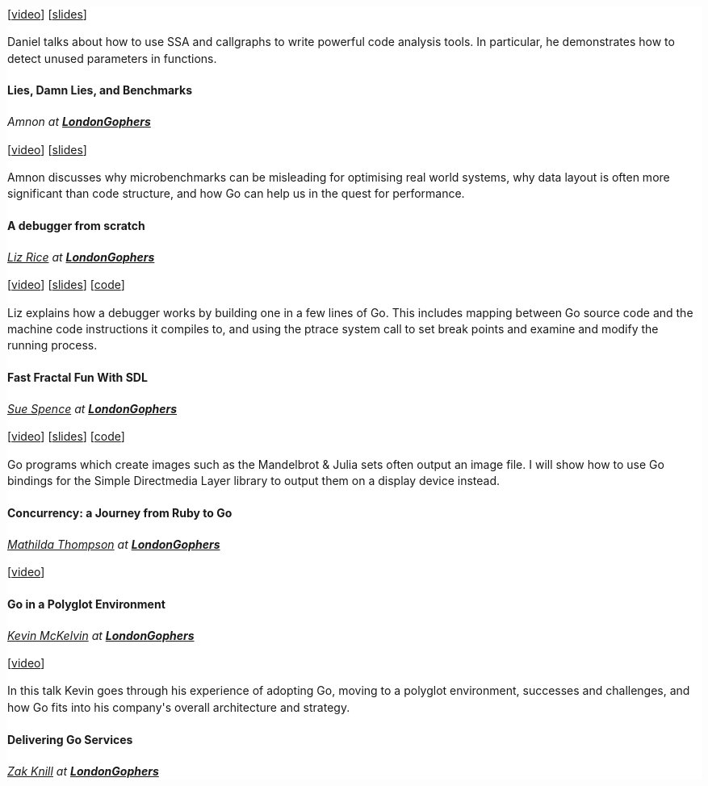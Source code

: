 [[video](https://youtu.be/VW5jI6V_Y2c)]
[[slides](https://talks.godoc.org/github.com/mvdan/talks/2018/unparam.slide#1)]

Daniel talks about how to use SSA and callgraphs to write powerful code analysis tools. In particular, he demonstrates how to detect unused parameters in functions.

#### Lies, Damn Lies, and Benchmarks
_Amnon at [**LondonGophers**](https://twitter.com/LondonGophers)_

[[video](https://youtu.be/YDPKUJndhw4)]
[[slides](https://talks.godoc.org/github.com/amnonbc/talks/lies.slide#1)]

Amnon discusses why microbenchmarks can be misleading for optimising real world systems, why data layout is often more significant than code structure, and how Go can help us in the quest for performance.

#### A debugger from scratch
_[Liz Rice](https://twitter.com/LizRice) at [**LondonGophers**](https://twitter.com/LondonGophers)_

[[video](https://youtu.be/tZ5PUKbGjO4)]
[[slides](https://speakerdeck.com/lizrice/debuggers-from-scratch)]
[[code](https://github.com/lizrice/debugger-from-scratch)]

Liz explains how a debugger works by building one in a few lines of Go. This includes mapping between Go source code and the machine code instructions it compiles to, and using the ptrace system call to set break points and examine and modify the running process.

#### Fast Fractal Fun With SDL
_[Sue Spence](https://twitter.com/virtualsue) at [**LondonGophers**](https://twitter.com/LondonGophers)_

[[video](https://youtu.be/eTjL3grAYAM)]
[[slides](https://gitlab.com/virtualsue/sdl-fractal/blob/master/Fast%20Fractal%20Fun.pdf)]
[[code](https://gitlab.com/virtualsue/sdl-fractal)]

Go programs which create images such as the Mandelbrot & Julia sets often output an image file. I will show how to use Go bindings for the Simple Directmedia Layer library to output them on a display device instead.

#### Concurrency: a Journey from Ruby to Go
_[Mathilda Thompson](https://twitter.com/mathildathompso) at [**LondonGophers**](https://twitter.com/LondonGophers)_

[[video](https://youtu.be/mK3r5PDED-0)]

#### Go in a Polyglot Environment
_[Kevin McKelvin](https://twitter.com/kmckelvin) at [**LondonGophers**](https://twitter.com/LondonGophers)_

[[video](https://youtu.be/kWAxBhsEayk)]

In this talk Kevin goes through his experience of adopting Go, moving to a polyglot environment, successes and challenges, and how Go fits into his company's overall architecture and strategy.

#### Delivering Go Services
_[Zak Knill](https://twitter.com/zakknill) at [**LondonGophers**](https://twitter.com/LondonGophers)_
